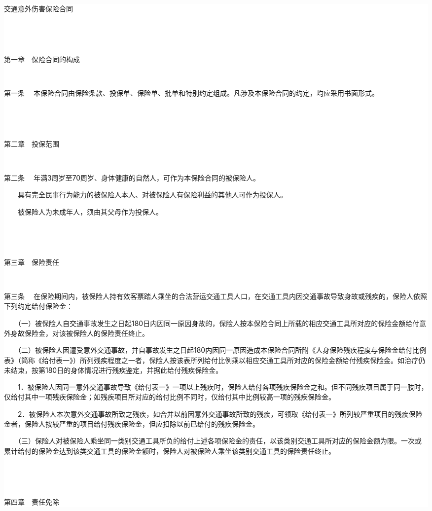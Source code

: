 



交通意外伤害保险合同



 

　　 

　　


 第一章　保险合同的构成

 

　　

第一条
　本保险合同由保险条款、投保单、保险单、批单和特别约定组成。凡涉及本保险合同的约定，均应采用书面形式。

　　 

　　


 第二章　投保范围

 

　　

第二条
　年满3周岁至70周岁、身体健康的自然人，可作为本保险合同的被保险人。

　　具有完全民事行为能力的被保险人本人、对被保险人有保险利益的其他人可作为投保人。

　　被保险人为未成年人，须由其父母作为投保人。

　　 

　　


 第三章　保险责任

 

　　

第三条
　在保险期间内，被保险人持有效客票踏人乘坐的合法营运交通工具人口，在交通工具内因交通事故导致身故或残疾的，保险人依照下列约定给付保险金：

　　（一）被保险人自交通事故发生之日起180日内因同一原因身故的，保险人按本保险合同上所载的相应交通工具所对应的保险金额给付意外身故保险金，对该被保险人的保险责任终止。

　　（二）被保险人因遭受意外交通事故，并自事故发生之日起180内因同一原因造成本保险合同所附《人身保险残疾程度与保险金给付比例表》（简称《给付表一》）所列残疾程度之一者，保险人按该表所列给付比例乘以相应交通工具所对应的保险金额给付残疾保险金。如治疗仍未结束，按第180日的身体情况进行残疾鉴定，并据此给付残疾保险金。

　　1．被保险人因同一意外交通事故导致《给付表一》一项以上残疾时，保险人给付各项残疾保险金之和。但不同残疾项目属于同一肢时，仅给付其中一项残疾保险金；如残疾项目所对应的给付比例不同时，仅给付其中比例较高一项的残疾保险金。

　　2．被保险人本次意外交通事故所致之残疾，如合并以前因意外交通事故所致的残疾，可领取《给付表一》所列较严重项目的残疾保险金者，保险人按较严重的项目给付残疾保险金，但应扣除以前已给付的残疾保险金。

　　（三）保险人对被保险人乘坐同一类别交通工具所负的给付上述各项保险金的责任，以该类别交通工具所对应的保险金额为限。一次或累计给付的保险金达到该类交通工具的保险金额时，保险人对被保险人乘坐该类别交通工具的保险责任终止。

　　 

　　


 第四章　责任免除
